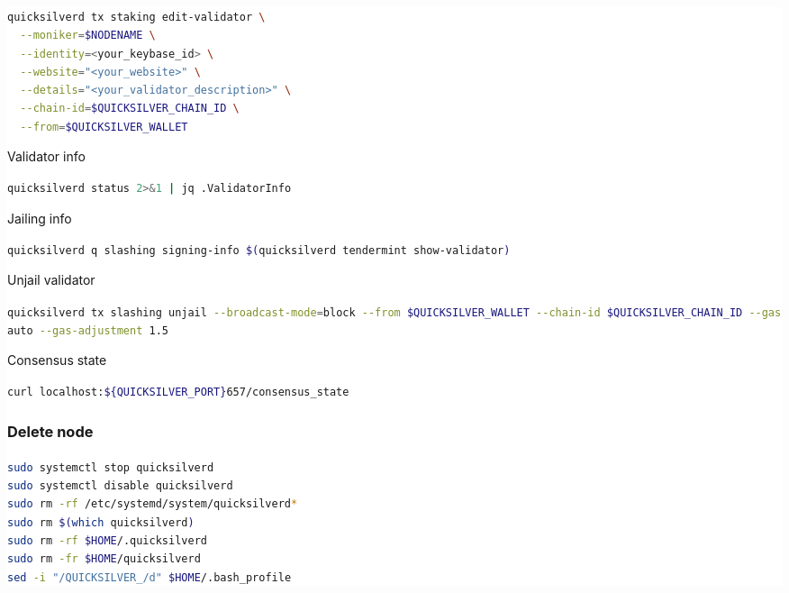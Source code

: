 ~~~bash
quicksilverd tx staking edit-validator \
  --moniker=$NODENAME \
  --identity=<your_keybase_id> \
  --website="<your_website>" \
  --details="<your_validator_description>" \
  --chain-id=$QUICKSILVER_CHAIN_ID \
  --from=$QUICKSILVER_WALLET
~~~

Validator info

~~~bash
quicksilverd status 2>&1 | jq .ValidatorInfo

~~~

Jailing info

~~~bash
quicksilverd q slashing signing-info $(quicksilverd tendermint show-validator)
~~~

Unjail validator

~~~bash
quicksilverd tx slashing unjail --broadcast-mode=block --from $QUICKSILVER_WALLET --chain-id $QUICKSILVER_CHAIN_ID --gas auto --gas-adjustment 1.5
~~~

Consensus state

~~~bash
curl localhost:${QUICKSILVER_PORT}657/consensus_state
~~~

### Delete node

~~~bash
sudo systemctl stop quicksilverd
sudo systemctl disable quicksilverd
sudo rm -rf /etc/systemd/system/quicksilverd*
sudo rm $(which quicksilverd)
sudo rm -rf $HOME/.quicksilverd
sudo rm -fr $HOME/quicksilverd
sed -i "/QUICKSILVER_/d" $HOME/.bash_profile
~~~

